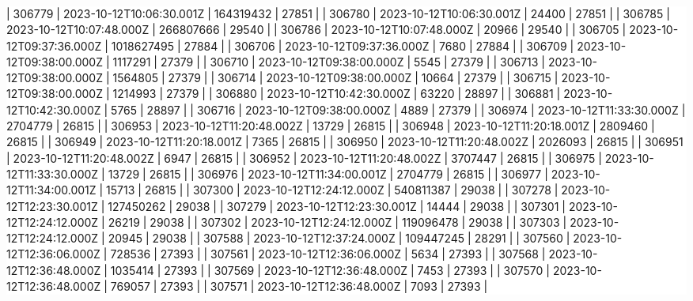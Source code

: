 | 306779 | 2023-10-12T10:06:30.001Z |  164319432 |          27851 |
| 306780 | 2023-10-12T10:06:30.001Z |      24400 |          27851 |
| 306785 | 2023-10-12T10:07:48.000Z |  266807666 |          29540 |
| 306786 | 2023-10-12T10:07:48.000Z |      20966 |          29540 |
| 306705 | 2023-10-12T09:37:36.000Z | 1018627495 |          27884 |
| 306706 | 2023-10-12T09:37:36.000Z |       7680 |          27884 |
| 306709 | 2023-10-12T09:38:00.000Z |    1117291 |          27379 |
| 306710 | 2023-10-12T09:38:00.000Z |       5545 |          27379 |
| 306713 | 2023-10-12T09:38:00.000Z |    1564805 |          27379 |
| 306714 | 2023-10-12T09:38:00.000Z |      10664 |          27379 |
| 306715 | 2023-10-12T09:38:00.000Z |    1214993 |          27379 |
| 306880 | 2023-10-12T10:42:30.000Z |      63220 |          28897 |
| 306881 | 2023-10-12T10:42:30.000Z |       5765 |          28897 |
| 306716 | 2023-10-12T09:38:00.000Z |       4889 |          27379 |
| 306974 | 2023-10-12T11:33:30.000Z |    2704779 |          26815 |
| 306953 | 2023-10-12T11:20:48.002Z |      13729 |          26815 |
| 306948 | 2023-10-12T11:20:18.001Z |    2809460 |          26815 |
| 306949 | 2023-10-12T11:20:18.001Z |       7365 |          26815 |
| 306950 | 2023-10-12T11:20:48.002Z |    2026093 |          26815 |
| 306951 | 2023-10-12T11:20:48.002Z |       6947 |          26815 |
| 306952 | 2023-10-12T11:20:48.002Z |    3707447 |          26815 |
| 306975 | 2023-10-12T11:33:30.000Z |      13729 |          26815 |
| 306976 | 2023-10-12T11:34:00.001Z |    2704779 |          26815 |
| 306977 | 2023-10-12T11:34:00.001Z |      15713 |          26815 |
| 307300 | 2023-10-12T12:24:12.000Z |  540811387 |          29038 |
| 307278 | 2023-10-12T12:23:30.001Z |  127450262 |          29038 |
| 307279 | 2023-10-12T12:23:30.001Z |      14444 |          29038 |
| 307301 | 2023-10-12T12:24:12.000Z |      26219 |          29038 |
| 307302 | 2023-10-12T12:24:12.000Z |  119096478 |          29038 |
| 307303 | 2023-10-12T12:24:12.000Z |      20945 |          29038 |
| 307588 | 2023-10-12T12:37:24.000Z |  109447245 |          28291 |
| 307560 | 2023-10-12T12:36:06.000Z |     728536 |          27393 |
| 307561 | 2023-10-12T12:36:06.000Z |       5634 |          27393 |
| 307568 | 2023-10-12T12:36:48.000Z |    1035414 |          27393 |
| 307569 | 2023-10-12T12:36:48.000Z |       7453 |          27393 |
| 307570 | 2023-10-12T12:36:48.000Z |     769057 |          27393 |
| 307571 | 2023-10-12T12:36:48.000Z |       7093 |          27393 |